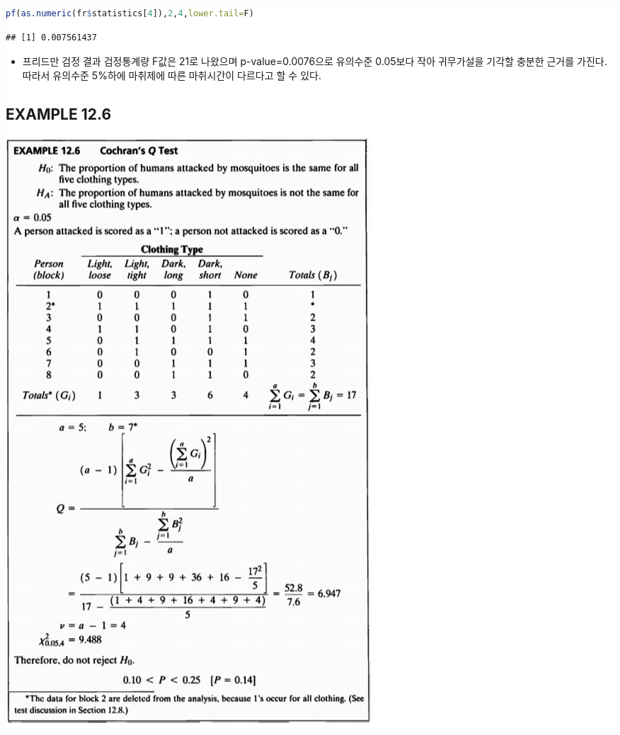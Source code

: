 ``` r
pf(as.numeric(fr$statistics[4]),2,4,lower.tail=F)
```

    ## [1] 0.007561437

- 프리드만 검정 결과 검정통계량 F값은 21로 나왔으며 p-value=0.0076으로 유의수준 0.05보다 작아 귀무가설을 기각할 충분한 근거를 가진다. <br/>
따라서 유의수준 5%하에 마취제에 따른 마취시간이 다르다고 할 수 있다.

## EXAMPLE 12.6

![](/study/img/ch12/12-6.png)

